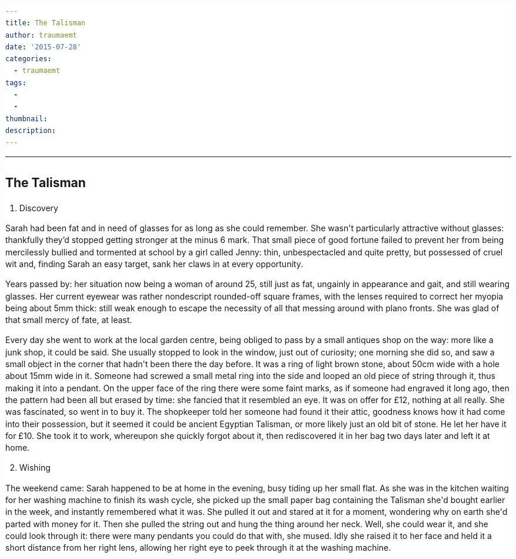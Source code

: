 ```yaml
---
title: The Talisman
author: traumaemt
date: '2015-07-28'
categories:
  - traumaemt
tags:
  - 
  - 
thumbnail: 
description: 
---
```


-----------------
The Talisman
-----------------

1. Discovery

Sarah had been fat and in need of glasses for as long as she could remember. She wasn't particularly attractive without glasses: thankfully they’d stopped getting stronger at the minus 6 mark. That small piece of good fortune failed to prevent her from being mercilessly bullied and tormented at school by a girl called Jenny: thin, unbespectacled and quite pretty, but possessed of cruel wit and, finding Sarah an easy target, sank her claws in at every opportunity.

Years passed by: her situation now being a woman of around 25, still just as fat, ungainly in appearance and gait, and still wearing glasses. Her current eyewear was rather nondescript rounded-off square frames, with the lenses required to correct her myopia being about 5mm thick: still weak enough to escape the necessity of all that messing around with plano fronts. She was glad of that small mercy of fate, at least.

Every day she went to work at the local garden centre, being obliged to pass by a small antiques shop on the way: more like a junk shop, it could be said. She usually stopped to look in the window, just out of curiosity; one morning she did so, and saw a small object in the corner that hadn't been there the day before. It was a ring of light brown stone, about 50cm wide with a hole about 15mm wide in it. Someone had screwed a small metal ring into the side and looped an old piece of string through it, thus making it into a pendant. On the upper face of the ring there were some faint marks, as if someone had engraved it long ago, then the pattern had been all but erased by time: she fancied that it resembled an eye. It was on offer for £12, nothing at all really. She was fascinated, so went in to buy it. The shopkeeper told her someone had found it their attic, goodness knows how it had come into their possession, but it seemed it could be ancient Egyptian Talisman, or more likely just an old bit of stone. He let her have it for £10. She took it to work, whereupon she quickly forgot about it, then rediscovered it in her bag two days later and left it at home.

2. Wishing

The weekend came: Sarah happened to be at home in the evening, busy tiding up her small flat. As she was in the kitchen waiting for her washing machine to finish its wash cycle, she picked up the small paper bag containing the Talisman she'd bought earlier in the week, and instantly remembered what it was. She pulled it out and stared at it for a moment, wondering why on earth she'd parted with money for it. Then she pulled the string out and hung the thing around her neck. Well, she could wear it, and she could look through it: there were many pendants you could do that with, she mused. Idly she raised it to her face and held it a short distance from her right lens, allowing her right eye to peek through it at the washing machine.
